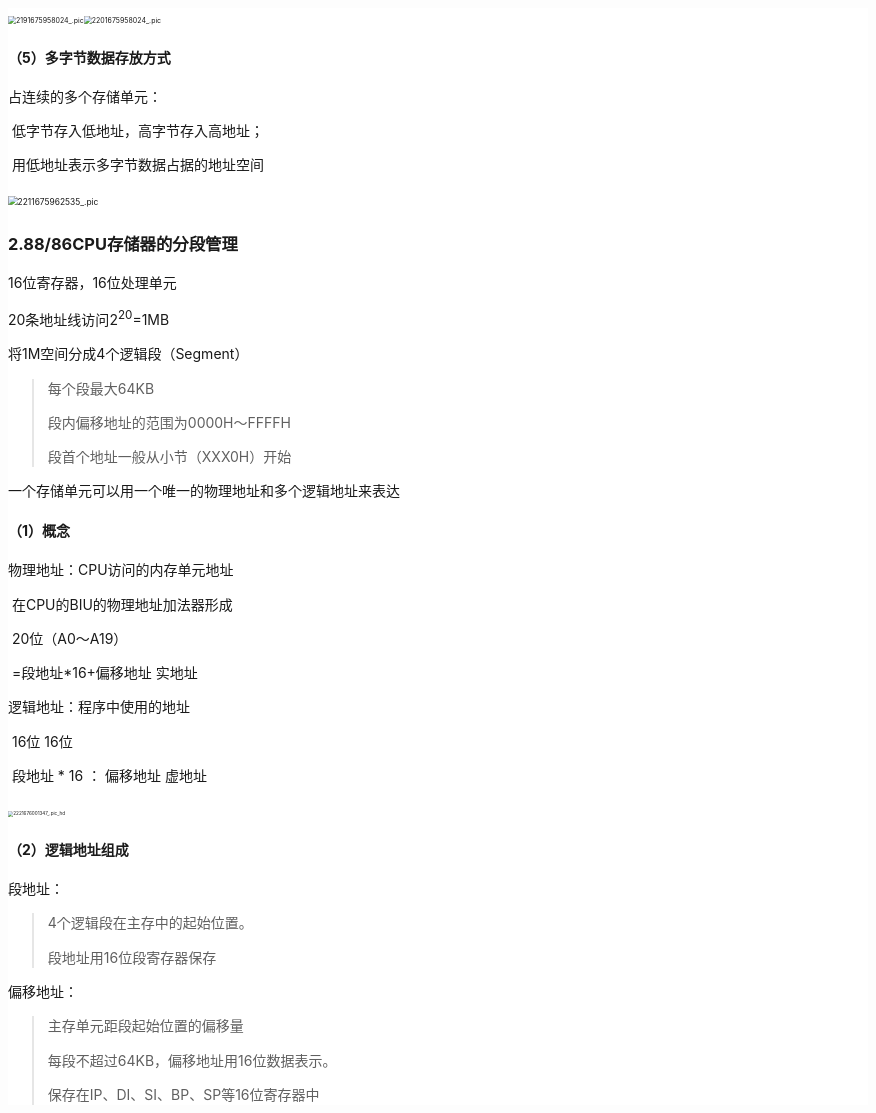 <img src="/Users/mingmingbushimingming/Library/Containers/com.tencent.xinWeChat/Data/Library/Application Support/com.tencent.xinWeChat/2.0b4.0.9/697fbac40d91e745b8859dbd699e5a28/Message/MessageTemp/03f008294b09bd221423f947eee3d31b/Image/2191675958024_.pic.jpg" alt="2191675958024_.pic" style="zoom:50%;" /><img src="/Users/mingmingbushimingming/Library/Containers/com.tencent.xinWeChat/Data/Library/Application Support/com.tencent.xinWeChat/2.0b4.0.9/697fbac40d91e745b8859dbd699e5a28/Message/MessageTemp/03f008294b09bd221423f947eee3d31b/Image/2201675958024_.pic.jpg" alt="2201675958024_.pic" style="zoom:50%;" />

#### （5）多字节数据存放方式

占连续的多个存储单元：

​		低字节存入低地址，高字节存入高地址；

​		用低地址表示多字节数据占据的地址空间

<img src="/Users/mingmingbushimingming/Library/Containers/com.tencent.xinWeChat/Data/Library/Application Support/com.tencent.xinWeChat/2.0b4.0.9/697fbac40d91e745b8859dbd699e5a28/Message/MessageTemp/03f008294b09bd221423f947eee3d31b/Image/2211675962535_.pic.jpg" alt="2211675962535_.pic" style="zoom:60%;" />

### 2.88/86CPU存储器的分段管理

16位寄存器，16位处理单元

20条地址线访问$2^{20}$=1MB

将1M空间分成4个逻辑段（Segment）

> 每个段最大64KB
>
> 段内偏移地址的范围为0000H～FFFFH
>
> 段首个地址一般从小节（XXX0H）开始

一个存储单元可以用一个唯一的物理地址和多个逻辑地址来表达

#### （1）概念

物理地址：CPU访问的内存单元地址

​					在CPU的BIU的物理地址加法器形成

​					20位（A0～A19）

​					=段地址*16+偏移地址				实地址

逻辑地址：程序中使用的地址

​					16位					16位

​					段地址 * 16 ： 偏移地址			虚地址

<img src="/Users/mingmingbushimingming/Library/Containers/com.tencent.xinWeChat/Data/Library/Application Support/com.tencent.xinWeChat/2.0b4.0.9/697fbac40d91e745b8859dbd699e5a28/Message/MessageTemp/03f008294b09bd221423f947eee3d31b/Image/2221676001347_.pic_hd.jpg" alt="2221676001347_.pic_hd" style="zoom:33%;" />

#### （2）逻辑地址组成

段地址：

> 4个逻辑段在主存中的起始位置。
>
> 段地址用16位段寄存器保存

偏移地址：

> 主存单元距段起始位置的偏移量
>
> 每段不超过64KB，偏移地址用16位数据表示。
>
> 保存在IP、DI、SI、BP、SP等16位寄存器中
